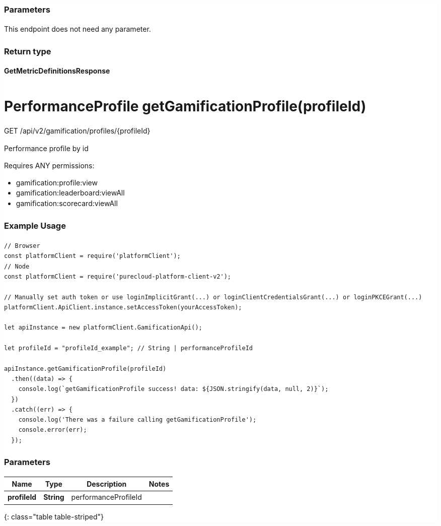 ### Parameters

This endpoint does not need any parameter.


### Return type

**GetMetricDefinitionsResponse**

<a name="getGamificationProfile"></a>

# PerformanceProfile getGamificationProfile(profileId)


GET /api/v2/gamification/profiles/{profileId}

Performance profile by id

Requires ANY permissions:

* gamification:profile:view
* gamification:leaderboard:viewAll
* gamification:scorecard:viewAll

### Example Usage

```{"language":"javascript"}
// Browser
const platformClient = require('platformClient');
// Node
const platformClient = require('purecloud-platform-client-v2');

// Manually set auth token or use loginImplicitGrant(...) or loginClientCredentialsGrant(...) or loginPKCEGrant(...)
platformClient.ApiClient.instance.setAccessToken(yourAccessToken);

let apiInstance = new platformClient.GamificationApi();

let profileId = "profileId_example"; // String | performanceProfileId

apiInstance.getGamificationProfile(profileId)
  .then((data) => {
    console.log(`getGamificationProfile success! data: ${JSON.stringify(data, null, 2)}`);
  })
  .catch((err) => {
    console.log('There was a failure calling getGamificationProfile');
    console.error(err);
  });
```

### Parameters


| Name | Type | Description  | Notes |
| ------------- | ------------- | ------------- | ------------- |
 **profileId** | **String** | performanceProfileId |  |
{: class="table table-striped"}
